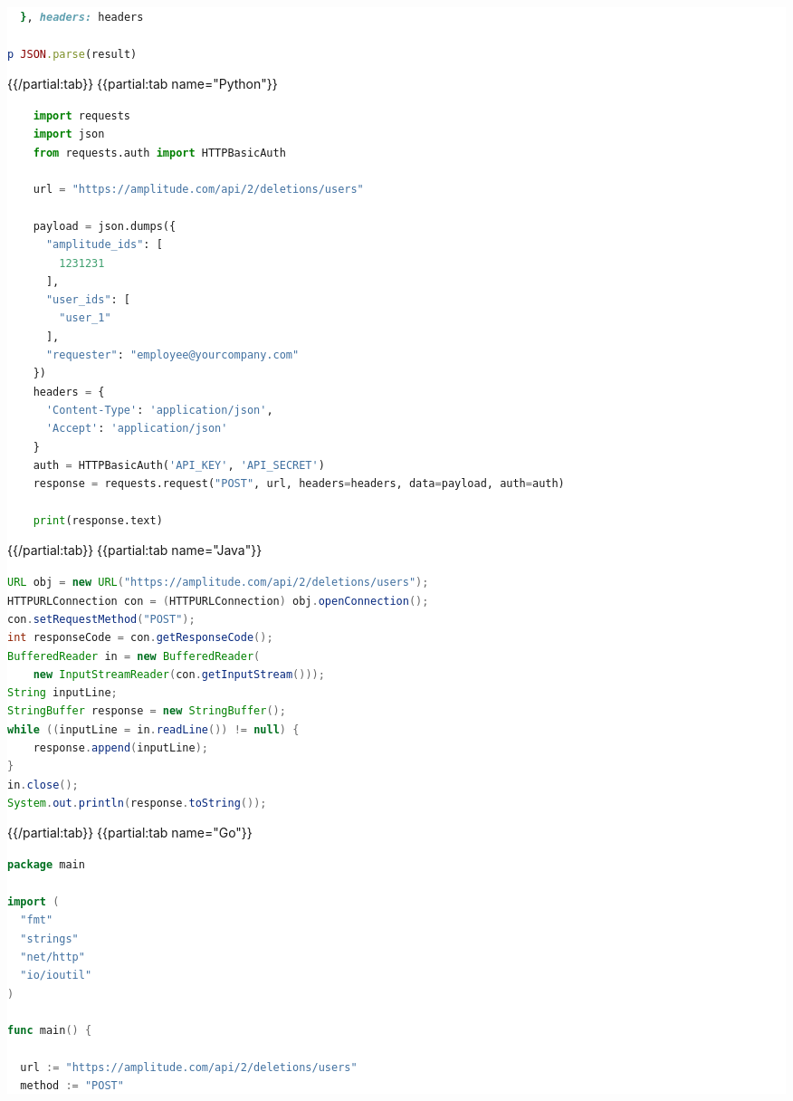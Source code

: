 ```ruby
  }, headers: headers

p JSON.parse(result)
```
{{/partial:tab}}
{{partial:tab name="Python"}}
```python
    import requests
    import json
    from requests.auth import HTTPBasicAuth
    
    url = "https://amplitude.com/api/2/deletions/users"
    
    payload = json.dumps({
      "amplitude_ids": [
        1231231
      ],
      "user_ids": [
        "user_1"
      ],
      "requester": "employee@yourcompany.com"
    })
    headers = {
      'Content-Type': 'application/json',
      'Accept': 'application/json'
    }
    auth = HTTPBasicAuth('API_KEY', 'API_SECRET')
    response = requests.request("POST", url, headers=headers, data=payload, auth=auth)
    
    print(response.text)
```
{{/partial:tab}}
{{partial:tab name="Java"}}
```java
URL obj = new URL("https://amplitude.com/api/2/deletions/users");
HTTPURLConnection con = (HTTPURLConnection) obj.openConnection();
con.setRequestMethod("POST");
int responseCode = con.getResponseCode();
BufferedReader in = new BufferedReader(
    new InputStreamReader(con.getInputStream()));
String inputLine;
StringBuffer response = new StringBuffer();
while ((inputLine = in.readLine()) != null) {
    response.append(inputLine);
}
in.close();
System.out.println(response.toString());
```
{{/partial:tab}}
{{partial:tab name="Go"}}
```go
package main

import (
  "fmt"
  "strings"
  "net/http"
  "io/ioutil"
)

func main() {

  url := "https://amplitude.com/api/2/deletions/users"
  method := "POST"
```